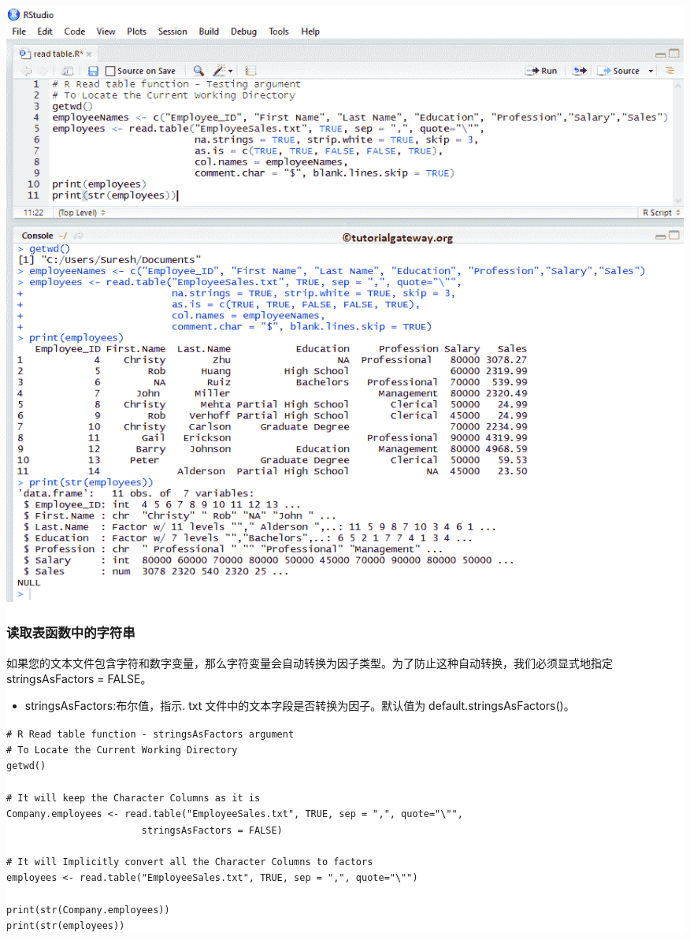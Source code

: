 ![R Read table Function 12](img/7d33a09eadaa6a783072ec98fd1ccb44.png)

### 读取表函数中的字符串

如果您的文本文件包含字符和数字变量，那么字符变量会自动转换为因子类型。为了防止这种自动转换，我们必须显式地指定 stringsAsFactors = FALSE。

*   stringsAsFactors:布尔值，指示. txt 文件中的文本字段是否转换为因子。默认值为 default.stringsAsFactors()。

```
# R Read table function - stringsAsFactors argument
# To Locate the Current Working Directory
getwd()

# It will keep the Character Columns as it is 
Company.employees <- read.table("EmployeeSales.txt", TRUE, sep = ",", quote="\"", 
                        stringsAsFactors = FALSE)

# It will Implicitly convert all the Character Columns to factors
employees <- read.table("EmployeeSales.txt", TRUE, sep = ",", quote="\"")

print(str(Company.employees))
print(str(employees))
```
